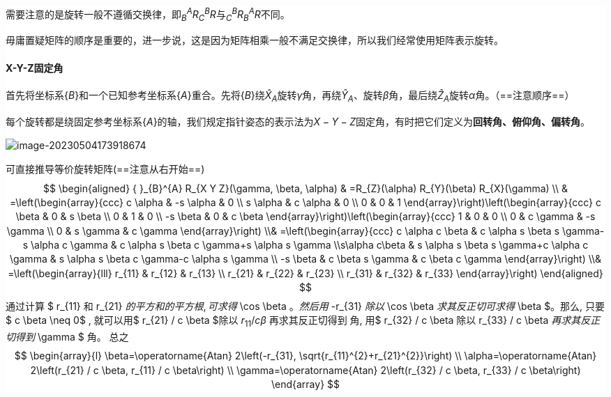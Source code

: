 

需要注意的是旋转一般不遵循交换律，即${}_B^AR{}^B_CR$与${}^B_CR{}_B^AR$不同。

毋庸置疑矩阵的顺序是重要的，进一步说，这是因为矩阵相乘一般不满足交换律，所以我们经常使用矩阵表示旋转。



#### X-Y-Z固定角

首先将坐标系$\{B\}$和一个已知参考坐标系$\{A\}$重合。先将$\{B\}$绕$\hat{X}_A$旋转$\gamma$角，再绕$\hat{Y}_A$、旋转$\beta$角，最后绕$\hat{Z}_A$旋转$\alpha$角。（==注意顺序==）

每个旋转都是绕固定参考坐标系$\{A\}$的轴，我们规定指针姿态的表示法为$X-Y-Z$固定角，有时把它们定义为**回转角、俯仰角、偏转角**。

![image-20230504173918674](https://gitee.com/passing-the-world-with-you/typora_pictures/raw/master/img/image-20230504173918674.png)

可直接推导等价旋转矩阵(==注意从右开始==)
$$
\begin{aligned}
{ }_{B}^{A} R_{X Y Z}(\gamma, \beta, \alpha) & =R_{Z}(\alpha) R_{Y}(\beta) R_{X}(\gamma) \\
& =\left(\begin{array}{ccc}
c \alpha & -s \alpha & 0 \\
s \alpha & c \alpha & 0 \\
0 & 0 & 1
\end{array}\right)\left(\begin{array}{ccc}
c \beta & 0 & s \beta \\
0 & 1 & 0 \\
-s \beta & 0 & c \beta
\end{array}\right)\left(\begin{array}{ccc}
1 & 0 & 0 \\
0 & c \gamma & -s \gamma \\
0 & s \gamma & c \gamma
\end{array}\right)
\\& =\left(\begin{array}{ccc}
c \alpha c \beta & c \alpha s \beta s \gamma-s \alpha c \gamma & c \alpha s \beta c \gamma+s \alpha s \gamma \\s\alpha c\beta  & s \alpha s \beta s \gamma+c \alpha c \gamma & s \alpha s \beta c \gamma-c \alpha s \gamma \\
-s \beta & c \beta s \gamma & c \beta c \gamma
\end{array}\right)
\\& =\left(\begin{array}{lll}
r_{11} & r_{12} & r_{13} \\
r_{21} & r_{22} & r_{23} \\
r_{31} & r_{32} & r_{33}
\end{array}\right)
\end{aligned}
$$
通过计算 $ r_{11}  和  r_{21}  $的平方和的平方根, 可求得$  \cos \beta  $。然后用$  -r_{31}  $除以$  \cos \beta  $求其反正切可求得$  \beta  $。那么, 只要 $ c \beta \neq 0$ , 就可以用$  r_{21} / c \beta  $除以  $r_{11} / c \beta$  再求其反正切得到 角, 用$  r_{32} / c \beta  除以  r_{33} / c \beta  $再求其反正切得到$  \gamma $ 角。
总之
$$
\begin{array}{l}
\beta=\operatorname{Atan} 2\left(-r_{31}, \sqrt{r_{11}^{2}+r_{21}^{2}}\right) \\
\alpha=\operatorname{Atan} 2\left(r_{21} / c \beta, r_{11} / c \beta\right) \\
\gamma=\operatorname{Atan} 2\left(r_{32} / c \beta, r_{33} / c \beta\right)
\end{array}
$$
